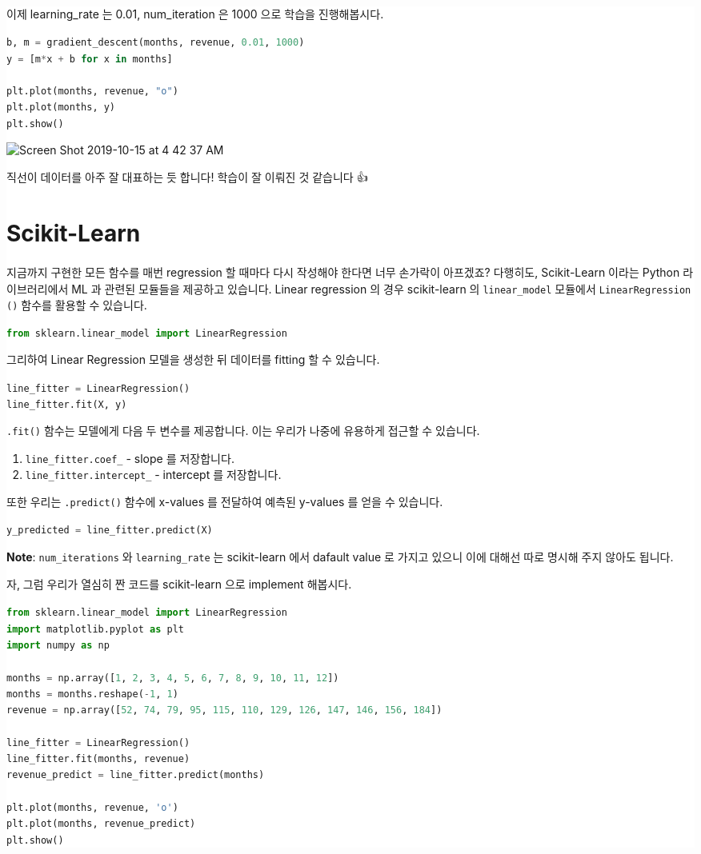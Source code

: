 이제 learning_rate 는 0.01, num_iteration 은 1000 으로 학습을 진행해봅시다.

```python
b, m = gradient_descent(months, revenue, 0.01, 1000)
y = [m*x + b for x in months]

plt.plot(months, revenue, "o")
plt.plot(months, y)
plt.show()
```

<img width="400" alt="Screen Shot 2019-10-15 at 4 42 37 AM" src="https://user-images.githubusercontent.com/31213226/66778311-3afcd080-ef06-11e9-9e19-f583a1813ab9.png">

직선이 데이터를 아주 잘 대표하는 듯 합니다! 학습이 잘 이뤄진 것 같습니다 👍

# Scikit-Learn

지금까지 구현한 모든 함수를 매번 regression 할 때마다 다시 작성해야 한다면 너무 손가락이 아프겠죠? 다행히도, Scikit-Learn 이라는 Python 라이브러리에서 ML 과 관련된 모듈들을 제공하고 있습니다. Linear regression 의 경우 scikit-learn 의 `linear_model` 모듈에서 `LinearRegression()` 함수를 활용할 수 있습니다.

```python
from sklearn.linear_model import LinearRegression
```

그리하여 Linear Regression 모델을 생성한 뒤 데이터를 fitting 할 수 있습니다.

```python
line_fitter = LinearRegression()
line_fitter.fit(X, y)
```

`.fit()` 함수는 모델에게 다음 두 변수를 제공합니다. 이는 우리가 나중에 유용하게 접근할 수 있습니다.

1. `line_fitter.coef_` - slope 를 저장합니다.
2. `line_fitter.intercept_` - intercept 를 저장합니다.

또한 우리는 `.predict()` 함수에 x-values 를 전달하여 예측된 y-values 를 얻을 수 있습니다.

```python
y_predicted = line_fitter.predict(X)
```

**Note**: `num_iterations` 와 `learning_rate` 는 scikit-learn 에서 dafault value 로 가지고 있으니 이에 대해선 따로 명시해 주지 않아도 됩니다.

자, 그럼 우리가 열심히 짠 코드를 scikit-learn 으로 implement 해봅시다.

```python
from sklearn.linear_model import LinearRegression
import matplotlib.pyplot as plt
import numpy as np

months = np.array([1, 2, 3, 4, 5, 6, 7, 8, 9, 10, 11, 12])
months = months.reshape(-1, 1)
revenue = np.array([52, 74, 79, 95, 115, 110, 129, 126, 147, 146, 156, 184])

line_fitter = LinearRegression()
line_fitter.fit(months, revenue)
revenue_predict = line_fitter.predict(months)

plt.plot(months, revenue, 'o')
plt.plot(months, revenue_predict)
plt.show()
```

